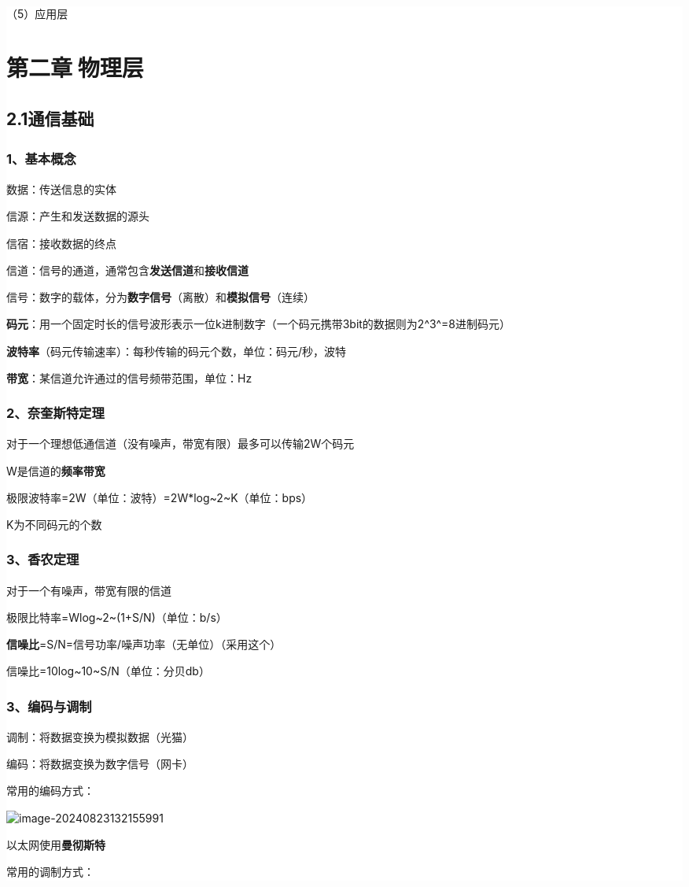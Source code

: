 （5）应用层

# 第二章 物理层

## 2.1通信基础

### 1、基本概念

数据：传送信息的实体

信源：产生和发送数据的源头

信宿：接收数据的终点

信道：信号的通道，通常包含**发送信道**和**接收信道**

信号：数字的载体，分为**数字信号**（离散）和**模拟信号**（连续）

**码元**：用一个固定时长的信号波形表示一位k进制数字（一个码元携带3bit的数据则为2^3^=8进制码元）

**波特率**（码元传输速率）：每秒传输的码元个数，单位：码元/秒，波特

**带宽**：某信道允许通过的信号频带范围，单位：Hz

### 2、奈奎斯特定理

对于一个理想低通信道（没有噪声，带宽有限）最多可以传输2W个码元

W是信道的**频率带宽**

极限波特率=2W（单位：波特）=2W*log~2~K（单位：bps）

K为不同码元的个数

### 3、香农定理

对于一个有噪声，带宽有限的信道

极限比特率=Wlog~2~(1+S/N)（单位：b/s）

**信噪比**=S/N=信号功率/噪声功率（无单位）（采用这个）

信噪比=10log~10~S/N（单位：分贝db）

### 3、编码与调制

调制：将数据变换为模拟数据（光猫）

编码：将数据变换为数字信号（网卡）

常用的编码方式：

![image-20240823132155991](C:\Users\CC507\AppData\Roaming\Typora\typora-user-images\image-20240823132155991.png)

以太网使用**曼彻斯特**

常用的调制方式：
